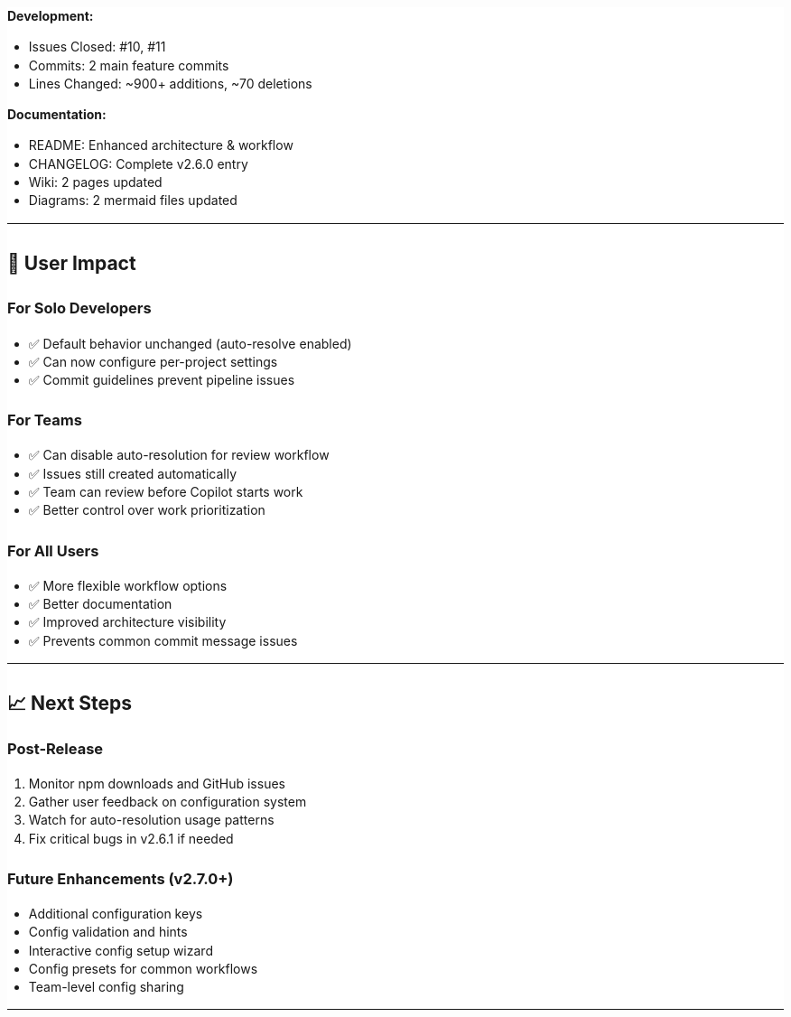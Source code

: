 **Development:**
- Issues Closed: #10, #11
- Commits: 2 main feature commits
- Lines Changed: ~900+ additions, ~70 deletions

**Documentation:**
- README: Enhanced architecture & workflow
- CHANGELOG: Complete v2.6.0 entry
- Wiki: 2 pages updated
- Diagrams: 2 mermaid files updated

---

## 🎯 User Impact

### For Solo Developers

- ✅ Default behavior unchanged (auto-resolve enabled)
- ✅ Can now configure per-project settings
- ✅ Commit guidelines prevent pipeline issues

### For Teams

- ✅ Can disable auto-resolution for review workflow
- ✅ Issues still created automatically
- ✅ Team can review before Copilot starts work
- ✅ Better control over work prioritization

### For All Users

- ✅ More flexible workflow options
- ✅ Better documentation
- ✅ Improved architecture visibility
- ✅ Prevents common commit message issues

---

## 📈 Next Steps

### Post-Release

1. Monitor npm downloads and GitHub issues
2. Gather user feedback on configuration system
3. Watch for auto-resolution usage patterns
4. Fix critical bugs in v2.6.1 if needed

### Future Enhancements (v2.7.0+)

- Additional configuration keys
- Config validation and hints
- Interactive config setup wizard
- Config presets for common workflows
- Team-level config sharing

---